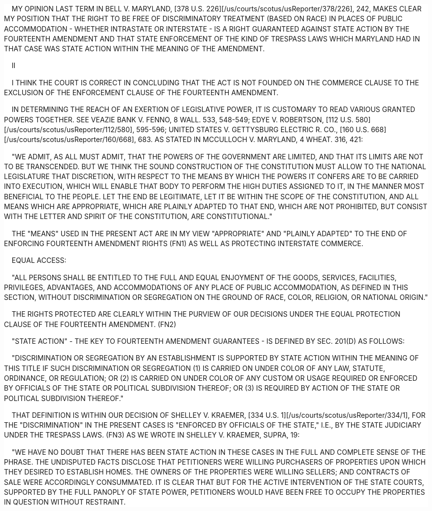     MY OPINION LAST TERM IN BELL V. MARYLAND, [378 U.S. 226][/us/courts/scotus/usReporter/378/226], 242, MAKES CLEAR MY POSITION THAT THE RIGHT TO BE FREE OF DISCRIMINATORY TREATMENT (BASED ON RACE) IN PLACES OF PUBLIC ACCOMMODATION - WHETHER INTRASTATE OR INTERSTATE - IS A RIGHT GUARANTEED AGAINST STATE ACTION BY THE FOURTEENTH AMENDMENT AND THAT STATE ENFORCEMENT OF THE KIND OF TRESPASS LAWS WHICH MARYLAND HAD IN THAT CASE WAS STATE ACTION WITHIN THE MEANING OF THE AMENDMENT.

    II

    I THINK THE COURT IS CORRECT IN CONCLUDING THAT THE ACT IS NOT FOUNDED ON THE COMMERCE CLAUSE TO THE EXCLUSION OF THE ENFORCEMENT CLAUSE OF THE FOURTEENTH AMENDMENT.

    IN DETERMINING THE REACH OF AN EXERTION OF LEGISLATIVE POWER, IT IS CUSTOMARY TO READ VARIOUS GRANTED POWERS TOGETHER.  SEE VEAZIE BANK V. FENNO, 8 WALL.  533, 548-549; EDYE V. ROBERTSON, [112 U.S. 580][/us/courts/scotus/usReporter/112/580], 595-596; UNITED STATES V. GETTYSBURG ELECTRIC R. CO., [160 U.S. 668][/us/courts/scotus/usReporter/160/668], 683.  AS STATED IN MCCULLOCH V. MARYLAND, 4 WHEAT.  316, 421:

    "WE ADMIT, AS ALL MUST ADMIT, THAT THE POWERS OF THE GOVERNMENT ARE LIMITED, AND THAT ITS LIMITS ARE NOT TO BE TRANSCENDED.  BUT WE THINK THE SOUND CONSTRUCTION OF THE CONSTITUTION MUST ALLOW TO THE NATIONAL LEGISLATURE THAT DISCRETION, WITH RESPECT TO THE MEANS BY WHICH THE POWERS IT CONFERS ARE TO BE CARRIED INTO EXECUTION, WHICH WILL ENABLE THAT BODY TO PERFORM THE HIGH DUTIES ASSIGNED TO IT, IN THE MANNER MOST BENEFICIAL TO THE PEOPLE.  LET THE END BE LEGITIMATE, LET IT BE WITHIN THE SCOPE OF THE CONSTITUTION, AND ALL MEANS WHICH ARE APPROPRIATE, WHICH ARE PLAINLY ADAPTED TO THAT END, WHICH ARE NOT PROHIBITED, BUT CONSIST WITH THE LETTER AND SPIRIT OF THE CONSTITUTION, ARE CONSTITUTIONAL."

    THE "MEANS" USED IN THE PRESENT ACT ARE IN MY VIEW "APPROPRIATE" AND "PLAINLY ADAPTED" TO THE END OF ENFORCING FOURTEENTH AMENDMENT RIGHTS (FN1) AS WELL AS PROTECTING INTERSTATE COMMERCE.

    EQUAL ACCESS:

    "ALL PERSONS SHALL BE ENTITLED TO THE FULL AND EQUAL ENJOYMENT OF THE GOODS, SERVICES, FACILITIES, PRIVILEGES, ADVANTAGES, AND ACCOMMODATIONS OF ANY PLACE OF PUBLIC ACCOMMODATION, AS DEFINED IN THIS SECTION, WITHOUT DISCRIMINATION OR SEGREGATION ON THE GROUND OF RACE, COLOR, RELIGION, OR NATIONAL ORIGIN."

    THE RIGHTS PROTECTED ARE CLEARLY WITHIN THE PURVIEW OF OUR DECISIONS UNDER THE EQUAL PROTECTION CLAUSE OF THE FOURTEENTH AMENDMENT.  (FN2)

    "STATE ACTION" - THE KEY TO FOURTEENTH AMENDMENT GUARANTEES - IS DEFINED BY SEC. 201(D) AS FOLLOWS:

    "DISCRIMINATION OR SEGREGATION BY AN ESTABLISHMENT IS SUPPORTED BY STATE ACTION WITHIN THE MEANING OF THIS TITLE IF SUCH DISCRIMINATION OR SEGREGATION (1) IS CARRIED ON UNDER COLOR OF ANY LAW, STATUTE, ORDINANCE, OR REGULATION; OR (2) IS CARRIED ON UNDER COLOR OF ANY CUSTOM OR USAGE REQUIRED OR ENFORCED BY OFFICIALS OF THE STATE OR POLITICAL SUBDIVISION THEREOF; OR (3) IS REQUIRED BY ACTION OF THE STATE OR POLITICAL SUBDIVISION THEREOF."

    THAT DEFINITION IS WITHIN OUR DECISION OF SHELLEY V. KRAEMER, [334 U.S. 1][/us/courts/scotus/usReporter/334/1], FOR THE "DISCRIMINATION" IN THE PRESENT CASES IS "ENFORCED BY OFFICIALS OF THE STATE," I.E., BY THE STATE JUDICIARY UNDER THE TRESPASS LAWS.  (FN3)  AS WE WROTE IN SHELLEY V. KRAEMER, SUPRA, 19:

    "WE HAVE NO DOUBT THAT THERE HAS BEEN STATE ACTION IN THESE CASES IN THE FULL AND COMPLETE SENSE OF THE PHRASE.  THE UNDISPUTED FACTS DISCLOSE THAT PETITIONERS WERE WILLING PURCHASERS OF PROPERTIES UPON WHICH THEY DESIRED TO ESTABLISH HOMES.  THE OWNERS OF THE PROPERTIES WERE WILLING SELLERS; AND CONTRACTS OF SALE WERE ACCORDINGLY CONSUMMATED.  IT IS CLEAR THAT BUT FOR THE ACTIVE INTERVENTION OF THE STATE COURTS, SUPPORTED BY THE FULL PANOPLY OF STATE POWER, PETITIONERS WOULD HAVE BEEN FREE TO OCCUPY THE PROPERTIES IN QUESTION WITHOUT RESTRAINT.
